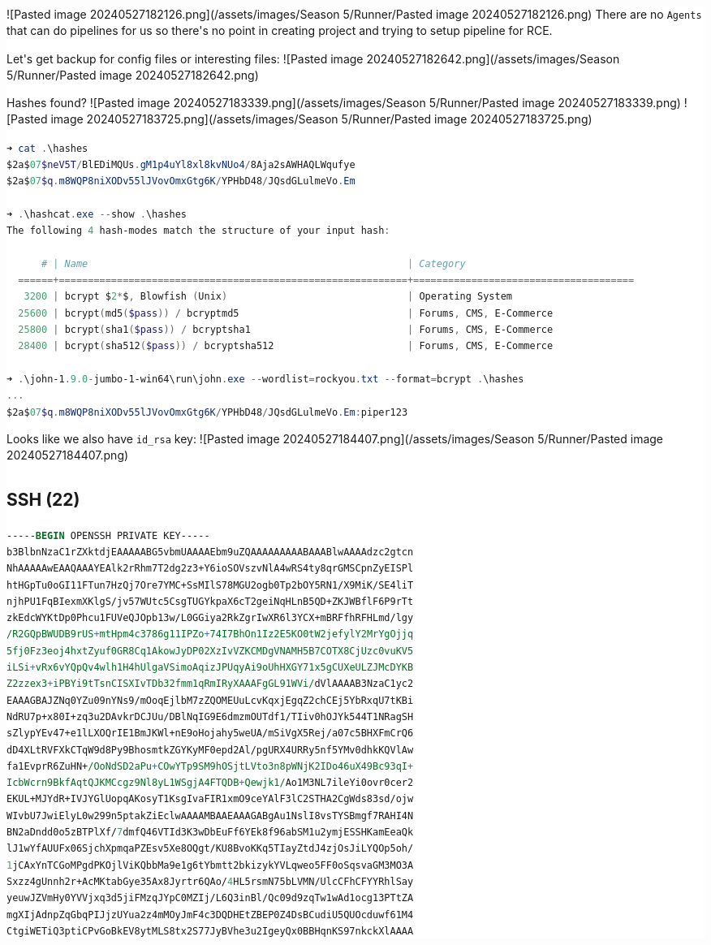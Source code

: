 ![Pasted image 20240527182126.png](/assets/images/Season 5/Runner/Pasted image 20240527182126.png)
There are no `Agents` that can do pipelines for us so there's no point in creating project and trying to setup pipeline for RCE.

Let's get backup for config files or interesting files:
![Pasted image 20240527182642.png](/assets/images/Season 5/Runner/Pasted image 20240527182642.png)

Hashes found?
![Pasted image 20240527183339.png](/assets/images/Season 5/Runner/Pasted image 20240527183339.png)
![Pasted image 20240527183725.png](/assets/images/Season 5/Runner/Pasted image 20240527183725.png)

```powershell
➜ cat .\hashes
$2a$07$neV5T/BlEDiMQUs.gM1p4uYl8xl8kvNUo4/8Aja2sAWHAQLWqufye
$2a$07$q.m8WQP8niXODv55lJVovOmxGtg6K/YPHbD48/JQsdGLulmeVo.Em

➜ .\hashcat.exe --show .\hashes
The following 4 hash-modes match the structure of your input hash:

      # | Name                                                       | Category
  ======+============================================================+======================================
   3200 | bcrypt $2*$, Blowfish (Unix)                               | Operating System
  25600 | bcrypt(md5($pass)) / bcryptmd5                             | Forums, CMS, E-Commerce
  25800 | bcrypt(sha1($pass)) / bcryptsha1                           | Forums, CMS, E-Commerce
  28400 | bcrypt(sha512($pass)) / bcryptsha512                       | Forums, CMS, E-Commerce

➜ .\john-1.9.0-jumbo-1-win64\run\john.exe --wordlist=rockyou.txt --format=bcrypt .\hashes
...
$2a$07$q.m8WQP8niXODv55lJVovOmxGtg6K/YPHbD48/JQsdGLulmeVo.Em:piper123
```

Looks like we also have `id_rsa` key:
![Pasted image 20240527184407.png](/assets/images/Season 5/Runner/Pasted image 20240527184407.png)

## SSH (22)

```perl
-----BEGIN OPENSSH PRIVATE KEY-----
b3BlbnNzaC1rZXktdjEAAAAABG5vbmUAAAAEbm9uZQAAAAAAAAABAAABlwAAAAdzc2gtcn
NhAAAAAwEAAQAAAYEAlk2rRhm7T2dg2z3+Y6ioSOVszvNlA4wRS4ty8qrGMSCpnZyEISPl
htHGpTu0oGI11FTun7HzQj7Ore7YMC+SsMIlS78MGU2ogb0Tp2bOY5RN1/X9MiK/SE4liT
njhPU1FqBIexmXKlgS/jv57WUtc5CsgTUGYkpaX6cT2geiNqHLnB5QD+ZKJWBflF6P9rTt
zkEdcWYKtDp0Phcu1FUVeQJOpb13w/L0GGiya2RkZgrIwXR6l3YCX+mBRFfhRFHLmd/lgy
/R2GQpBWUDB9rUS+mtHpm4c3786g11IPZo+74I7BhOn1Iz2E5KO0tW2jefylY2MrYgOjjq
5fj0Fz3eoj4hxtZyuf0GR8Cq1AkowJyDP02XzIvVZKCMDgVNAMH5B7COTX8CjUzc0vuKV5
iLSi+vRx6vYQpQv4wlh1H4hUlgaVSimoAqizJPUqyAi9oUhHXGY71x5gCUXeULZJMcDYKB
Z2zzex3+iPBYi9tTsnCISXIvTDb32fmm1qRmIRyXAAAFgGL91WVi/dVlAAAAB3NzaC1yc2
EAAAGBAJZNq0YZu09nYNs9/mOoqEjlbM7zZQOMEUuLcvKqxjEgqZ2chCEj5YbRxqU7tKBi
NdRU7p+x80I+zq3u2DAvkrDCJUu/DBlNqIG9E6dmzmOUTdf1/TIiv0hOJYk544T1NRagSH
sZlypYEv47+e1lLXOQrIE1BmJKWl+nE9oHojahy5weUA/mSiVgX5Rej/a07c5BHXFmCrQ6
dD4XLtRVFXkCTqW9d8Py9BhosmtkZGYKyMF0epd2Al/pgURX4URRy5nf5YMv0dhkKQVlAw
fa1EvprR6ZuHN+/OoNdSD2aPu+COwYTp9SM9hOSjtLVto3n8pWNjK2IDo46uX49Bc93qI+
IcbWcrn9BkfAqtQJKMCcgz9Nl8yL1WSgjA4FTQDB+Qewjk1/Ao1M3NL7ileYi0ovr0cer2
EKUL+MJYdR+IVJYGlUopqAKosyT1KsgIvaFIR1xmO9ceYAlF3lC2STHA2CgWds83sd/ojw
WIvbU7JwiElyL0w299n5ptakZiEclwAAAAMBAAEAAAGABgAu1NslI8vsTYSBmgf7RAHI4N
BN2aDndd0o5zBTPlXf/7dmfQ46VTId3K3wDbEuFf6YEk8f96abSM1u2ymjESSHKamEeaQk
lJ1wYfAUUFx06SjchXpmqaPZEsv5Xe8OQgt/KU8BvoKKq5TIayZtdJ4zjOsJiLYQOp5oh/
1jCAxYnTCGoMPgdPKOjlViKQbbMa9e1g6tYbmtt2bkizykYVLqweo5FF0oSqsvaGM3MO3A
Sxzz4gUnnh2r+AcMKtabGye35Ax8Jyrtr6QAo/4HL5rsmN75bLVMN/UlcCFhCFYYRhlSay
yeuwJZVmHy0YVVjxq3d5jiFMzqJYpC0MZIj/L6Q3inBl/Qc09d9zqTw1wAd1ocg13PTtZA
mgXIjAdnpZqGbqPIJjzUYua2z4mMOyJmF4c3DQDHEtZBEP0Z4DsBCudiU5QUOcduwf61M4
CtgiWETiQ3ptiCPvGoBkEV8ytMLS8tx2S77JyBVhe3u2IgeyQx0BBHqnKS97nkckXlAAAA
```